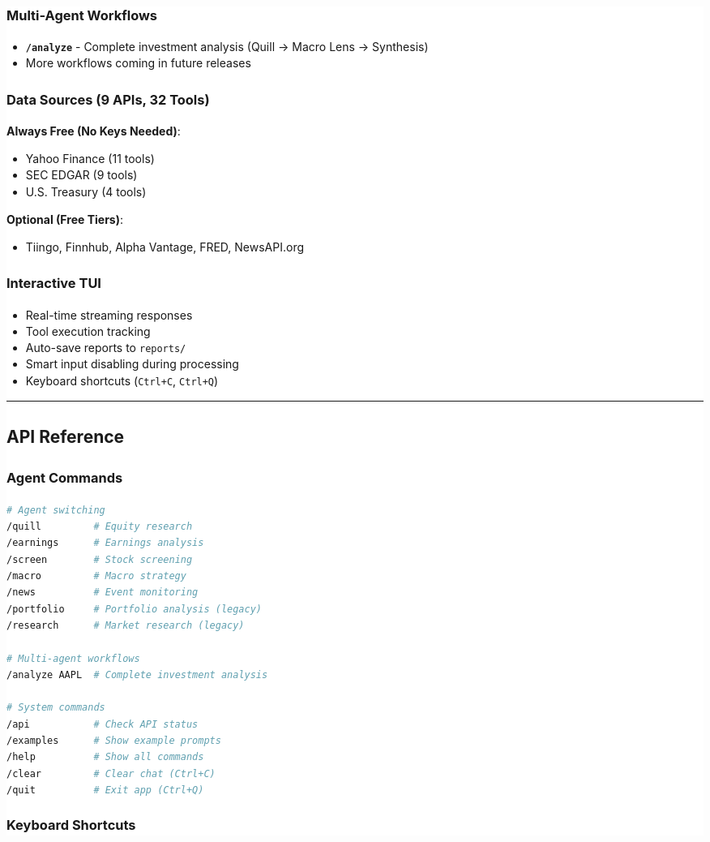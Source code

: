 ### Multi-Agent Workflows

- **`/analyze`** - Complete investment analysis (Quill → Macro Lens → Synthesis)
- More workflows coming in future releases

### Data Sources (9 APIs, 32 Tools)

**Always Free (No Keys Needed)**:
- Yahoo Finance (11 tools)
- SEC EDGAR (9 tools)
- U.S. Treasury (4 tools)

**Optional (Free Tiers)**:
- Tiingo, Finnhub, Alpha Vantage, FRED, NewsAPI.org

### Interactive TUI

- Real-time streaming responses
- Tool execution tracking
- Auto-save reports to `reports/`
- Smart input disabling during processing
- Keyboard shortcuts (`Ctrl+C`, `Ctrl+Q`)

---

## API Reference

### Agent Commands

```bash
# Agent switching
/quill         # Equity research
/earnings      # Earnings analysis
/screen        # Stock screening
/macro         # Macro strategy
/news          # Event monitoring
/portfolio     # Portfolio analysis (legacy)
/research      # Market research (legacy)

# Multi-agent workflows
/analyze AAPL  # Complete investment analysis

# System commands
/api           # Check API status
/examples      # Show example prompts
/help          # Show all commands
/clear         # Clear chat (Ctrl+C)
/quit          # Exit app (Ctrl+Q)
```

### Keyboard Shortcuts
